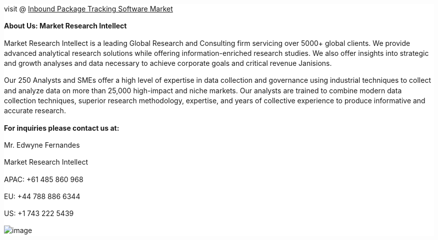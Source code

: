 visit&nbsp;@</strong>&nbsp;</span><span class="font-[700]"><a href="https://www.marketresearchintellect.com/product/global-inbound-package-tracking-software-market-size-forecast/?utm_source=Linkedin&utm_medium=016" target="_blank" data-tracking-control-name="article-ssr-frontend-pulse_little-text-block" data-tracking-will-navigate="" data-test-link="">Inbound Package Tracking Software Market</a></span></p><p><strong><span class="font-[700]">About Us: Market Research Intellect</span></strong></p><p><span class="">Market Research Intellect is a leading Global Research and Consulting firm servicing over 5000+ global clients. We provide advanced analytical research solutions while offering information-enriched research studies.&nbsp;</span>We also offer insights into strategic and growth analyses and data necessary to achieve corporate goals and critical revenue Janisions.</p><p><span class="">Our 250 Analysts and SMEs offer a high level of expertise in data collection and governance using industrial techniques to collect and analyze data on more than 25,000 high-impact and niche markets. Our analysts are trained to combine modern data collection techniques, superior research methodology, expertise, and years of collective experience to produce informative and accurate research.</span></p><p><strong>For inquiries please contact us at:</strong></p><p>Mr. Edwyne Fernandes</p><p>Market Research Intellect</p><p>APAC: +61 485 860 968</p><p>EU: +44 788 886 6344</p><p>US: +1 743 222 5439</p>
![image](https://github.com/user-attachments/assets/befb38a6-52e4-446d-bc4b-e70ad4642a30)
